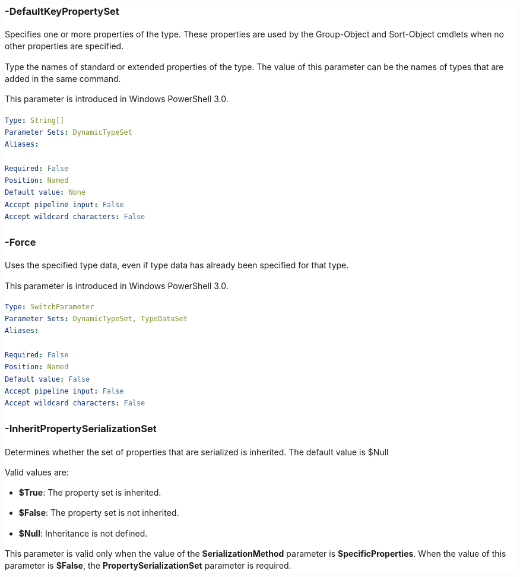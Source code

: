 ### -DefaultKeyPropertySet
Specifies one or more properties of the type.
These properties are used by the Group-Object and Sort-Object cmdlets when no other properties are specified.

Type the names of standard or extended properties of the type.
The value of this parameter can be the names of types that are added in the same command.

This parameter is introduced in Windows PowerShell 3.0.

```yaml
Type: String[]
Parameter Sets: DynamicTypeSet
Aliases: 

Required: False
Position: Named
Default value: None
Accept pipeline input: False
Accept wildcard characters: False
```

### -Force
Uses the specified type data, even if type data has already been specified for that type.

This parameter is introduced in Windows PowerShell 3.0.

```yaml
Type: SwitchParameter
Parameter Sets: DynamicTypeSet, TypeDataSet
Aliases: 

Required: False
Position: Named
Default value: False
Accept pipeline input: False
Accept wildcard characters: False
```

### -InheritPropertySerializationSet
Determines whether the set of properties that are serialized is inherited.
The default value is $Null

Valid values are:

- **$True**: The property set is inherited.
                         
- **$False**: The property set is not inherited.
                         
- **$Null**: Inheritance is not defined.

This parameter is valid only when the value of the **SerializationMethod** parameter is **SpecificProperties**.
When the value of this parameter is **$False**, the **PropertySerializationSet** parameter is required.
